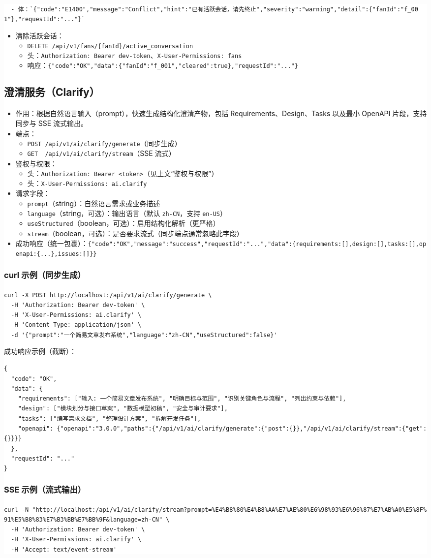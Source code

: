       - 体：`{"code":"E1400","message":"Conflict","hint":"已有活跃会话，请先终止","severity":"warning","detail":{"fanId":"f_001"},"requestId":"..."}`
  - 清除活跃会话：
    - `DELETE /api/v1/fans/{fanId}/active_conversation`
    - 头：`Authorization: Bearer dev-token`、`X-User-Permissions: fans`
    - 响应：`{"code":"OK","data":{"fanId":"f_001","cleared":true},"requestId":"..."}`

## 澄清服务（Clarify）

- 作用：根据自然语言输入（prompt），快速生成结构化澄清产物，包括 Requirements、Design、Tasks 以及最小 OpenAPI 片段，支持同步与 SSE 流式输出。
- 端点：
  - `POST /api/v1/ai/clarify/generate`（同步生成）
  - `GET  /api/v1/ai/clarify/stream`（SSE 流式）
- 鉴权与权限：
  - 头：`Authorization: Bearer <token>`（见上文“鉴权与权限”）
  - 头：`X-User-Permissions: ai.clarify`
- 请求字段：
  - `prompt`（string）：自然语言需求或业务描述
  - `language`（string，可选）：输出语言（默认 `zh-CN`，支持 `en-US`）
  - `useStructured`（boolean，可选）：启用结构化解析（更严格）
  - `stream`（boolean，可选）：是否要求流式（同步端点通常忽略此字段）
- 成功响应（统一包裹）：`{"code":"OK","message":"success","requestId":"...","data":{requirements:[],design:[],tasks:[],openapi:{...},issues:[]}}`

### curl 示例（同步生成）

```
curl -X POST http://localhost:/api/v1/ai/clarify/generate \
  -H 'Authorization: Bearer dev-token' \
  -H 'X-User-Permissions: ai.clarify' \
  -H 'Content-Type: application/json' \
  -d '{"prompt":"一个简易文章发布系统","language":"zh-CN","useStructured":false}'
```

成功响应示例（截断）：
```
{
  "code": "OK",
  "data": {
    "requirements": ["输入: 一个简易文章发布系统", "明确目标与范围", "识别关键角色与流程", "列出约束与依赖"],
    "design": ["模块划分与接口草案", "数据模型初稿", "安全与审计要求"],
    "tasks": ["编写需求文档", "整理设计方案", "拆解开发任务"],
    "openapi": {"openapi":"3.0.0","paths":{"/api/v1/ai/clarify/generate":{"post":{}},"/api/v1/ai/clarify/stream":{"get":{}}}}
  },
  "requestId": "..."
}
```

### SSE 示例（流式输出）

```
curl -N "http://localhost:/api/v1/ai/clarify/stream?prompt=%E4%B8%80%E4%B8%AA%E7%AE%80%E6%98%93%E6%96%87%E7%AB%A0%E5%8F%91%E5%B8%83%E7%B3%BB%E7%BB%9F&language=zh-CN" \
  -H 'Authorization: Bearer dev-token' \
  -H 'X-User-Permissions: ai.clarify' \
  -H 'Accept: text/event-stream'
```
